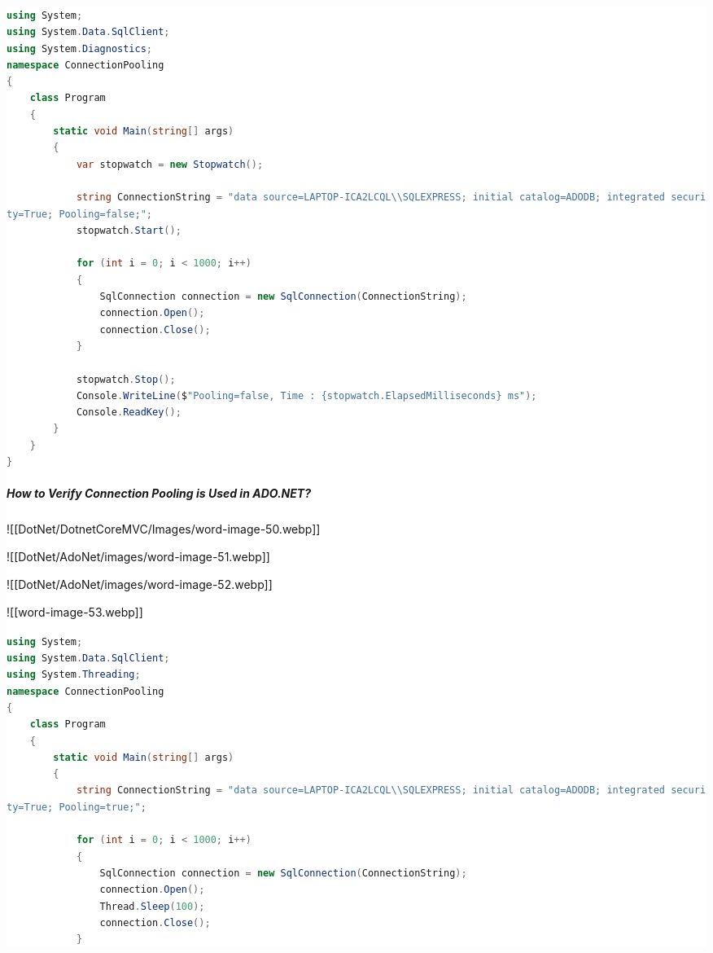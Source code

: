 ```C#
using System;
using System.Data.SqlClient;
using System.Diagnostics;
namespace ConnectionPooling
{
    class Program
    {
        static void Main(string[] args)
        {
            var stopwatch = new Stopwatch();

            string ConnectionString = "data source=LAPTOP-ICA2LCQL\\SQLEXPRESS; initial catalog=ADODB; integrated security=True; Pooling=false;";
            stopwatch.Start();

            for (int i = 0; i < 1000; i++)
            {
                SqlConnection connection = new SqlConnection(ConnectionString);
                connection.Open();
                connection.Close();
            }

            stopwatch.Stop();
            Console.WriteLine($"Pooling=false, Time : {stopwatch.ElapsedMilliseconds} ms");
            Console.ReadKey();
        }
    }
}

```

##### **How to Verify Connection Pooling is Used in ADO.NET?**

![[DotNet/DotnetCoreMVC/Images/word-image-50.webp]]

![[DotNet/AdoNet/images/word-image-51.webp]]

![[DotNet/AdoNet/images/word-image-52.webp]]

![[word-image-53.webp]]

```C#
using System;
using System.Data.SqlClient;
using System.Threading;
namespace ConnectionPooling
{
    class Program
    {
        static void Main(string[] args)
        {
            string ConnectionString = "data source=LAPTOP-ICA2LCQL\\SQLEXPRESS; initial catalog=ADODB; integrated security=True; Pooling=true;";
           
            for (int i = 0; i < 1000; i++)
            {
                SqlConnection connection = new SqlConnection(ConnectionString);
                connection.Open();
                Thread.Sleep(100);
                connection.Close();
            }

```